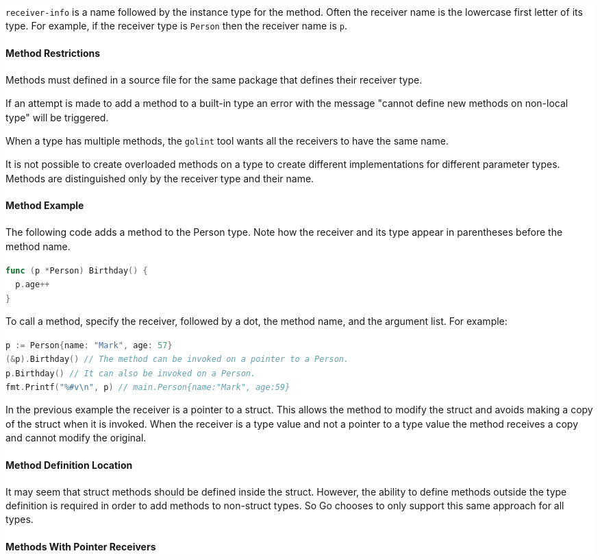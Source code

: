 `receiver-info` is a name followed by the instance type for the method.
Often the receiver name is the lowercase first letter of its type.
For example, if the receiver type is `Person` then the receiver name is `p`.

#### Method Restrictions

Methods must defined in a source file for the same package
that defines their receiver type.

If an attempt is made to add a method to a built-in type
an error with the message "cannot define new methods on non-local type"
will be triggered.

When a type has multiple methods, the `golint` tool
wants all the receivers to have the same name.

It is not possible to create overloaded methods on a type
to create different implementations for different parameter types.
Methods are distinguished only by the receiver type and their name.

#### Method Example

The following code adds a method to the Person type.
Note how the receiver and its type appear
in parentheses before the method name.

```go
func (p *Person) Birthday() {
  p.age++
}
```

To call a method, specify the receiver, followed by a dot,
the method name, and the argument list. For example:

```go
p := Person{name: "Mark", age: 57}
(&p).Birthday() // The method can be invoked on a pointer to a Person.
p.Birthday() // It can also be invoked on a Person.
fmt.Printf("%#v\n", p) // main.Person{name:"Mark", age:59}
```

In the previous example the receiver is a pointer to a struct.
This allows the method to modify the struct
and avoids making a copy of the struct when it is invoked.
When the receiver is a type value and not a pointer to a type value
the method receives a copy and cannot modify the original.

#### Method Definition Location

It may seem that struct methods should be defined inside the struct.
However, the ability to define methods outside the type definition
is required in order to add methods to non-struct types.
So Go chooses to only support this same approach for all types.

#### Methods With Pointer Receivers
